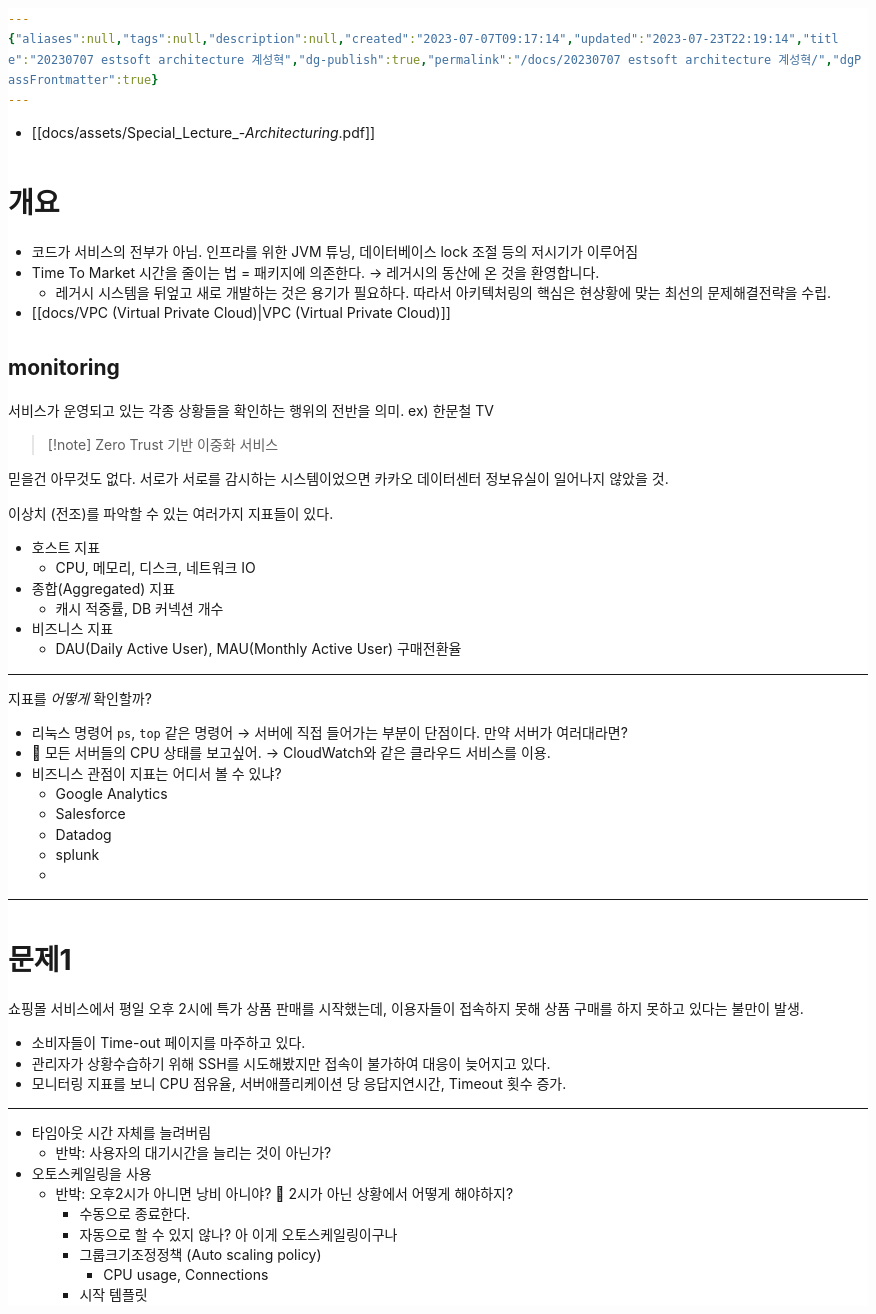 ```yaml
---
{"aliases":null,"tags":null,"description":null,"created":"2023-07-07T09:17:14","updated":"2023-07-23T22:19:14","title":"20230707 estsoft architecture 계성혁","dg-publish":true,"permalink":"/docs/20230707 estsoft architecture 계성혁/","dgPassFrontmatter":true}
---
```


- [[docs/assets/Special_Lecture_-_Architecturing_.pdf]]

# 개요

- 코드가 서비스의 전부가 아님. 인프라를 위한 JVM 튜닝, 데이터베이스 lock 조절 등의 저시기가 이루어짐
- Time To Market 시간을 줄이는 법 = 패키지에 의존한다. → 레거시의 동산에 온 것을 환영합니다. 
	- 레거시 시스템을 뒤엎고 새로 개발하는 것은 용기가 필요하다. 따라서 아키텍처링의 핵심은 현상황에 맞는 최선의 문제해결전략을 수립.
- [[docs/VPC (Virtual Private Cloud)\|VPC (Virtual Private Cloud)]]

monitoring
---
서비스가 운영되고 있는 각종 상황들을 확인하는 행위의 전반을 의미. ex) 한문철 TV

> [!note] Zero Trust 기반 이중화 서비스

믿을건 아무것도 없다. 서로가 서로를 감시하는 시스템이었으면 카카오 데이터센터 정보유실이 일어나지 않았을 것.

이상치 (전조)를 파악할 수 있는 여러가지 지표들이 있다.

- 호스트 지표
	- CPU, 메모리, 디스크, 네트워크 IO
- 종합(Aggregated) 지표
	- 캐시 적중률, DB 커넥션 개수
- 비즈니스 지표
	- DAU(Daily Active User), MAU(Monthly Active User) 구매전환율

---

지표를 *어떻게*  확인할까?

- 리눅스 명령어 `ps`, `top` 같은 명령어 → 서버에 직접 들어가는 부분이 단점이다. 만약 서버가 여러대라면?
- 🤔 모든 서버들의 CPU 상태를 보고싶어. → CloudWatch와 같은 클라우드 서비스를 이용.
- 비즈니스 관점이 지표는 어디서 볼 수 있냐?
	- Google Analytics
	- Salesforce
	- Datadog
	- splunk
	- 

---

# 문제1

쇼핑몰 서비스에서 평일 오후 2시에 특가 상품 판매를 시작했는데, 이용자들이 접속하지 못해 상품 구매를 하지 못하고 있다는 불만이 발생.

- 소비자들이 Time-out 페이지를 마주하고 있다.
- 관리자가 상황수습하기 위해 SSH를 시도해봤지만 접속이 불가하여 대응이 늦어지고 있다.
- 모니터링 지표를 보니 CPU 점유율, 서버애플리케이션 당 응답지연시간, Timeout 횟수 증가.
---
- 타임아웃 시간 자체를 늘려버림
	- 반박: 사용자의 대기시간을 늘리는 것이 아닌가? 
- 오토스케일링을 사용 
	- 반박: 오후2시가 아니면 낭비 아니야? 🤔 2시가 아닌 상황에서 어떻게 해야하지?
		- 수동으로 종료한다.
		- 자동으로 할 수 있지 않나? 아 이게 오토스케일링이구나
		- 그룹크기조정정책 (Auto scaling policy)
			- CPU usage, Connections
		- 시작 템플릿